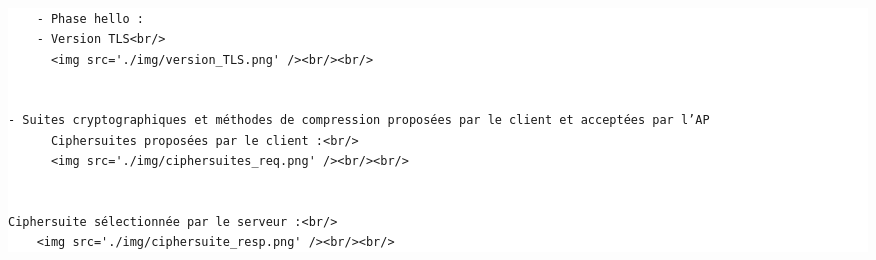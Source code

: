          
         
         
     	- Phase hello :
       	- Version TLS<br/>
       	  <img src='./img/version_TLS.png' /><br/><br/>
       	
             	
	- Suites cryptographiques et méthodes de compression proposées par le client et acceptées par l’AP
       	  Ciphersuites proposées par le client :<br/>
       	  <img src='./img/ciphersuites_req.png' /><br/><br/>
       	  
       	         	  
	Ciphersuite sélectionnée par le serveur :<br/>
     	<img src='./img/ciphersuite_resp.png' /><br/><br/>
       	  